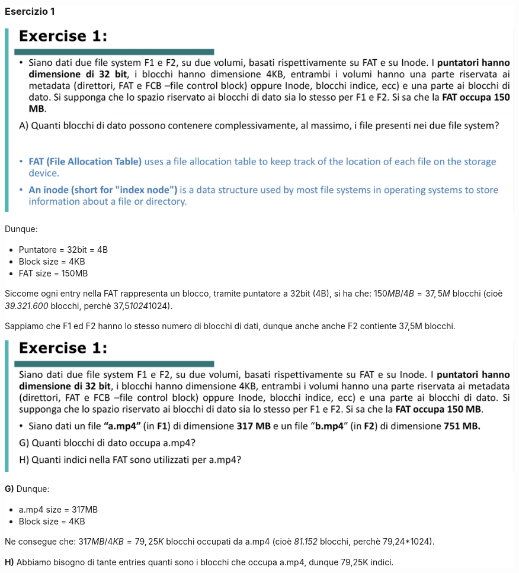 ### Esercizio 1

![Untitled](../imgs/FS2-Untitled%2025.png)

Dunque:

- Puntatore = 32bit = 4B
- Block size = 4KB
- FAT size = 150MB

Siccome ogni entry nella FAT rappresenta un blocco, tramite puntatore a 32bit (4B), si ha che: $150MB/4B = 37,5M$ blocchi (cioè *39.321.600* blocchi, perchè 37,5*1024*1024).

Sappiamo che F1 ed F2 hanno lo stesso numero di blocchi di dati, dunque anche anche F2 contiente 37,5M blocchi.

![Untitled](../imgs/FS2-Untitled%2026.png)

**G)** Dunque:

- a.mp4 size = 317MB
- Block size = 4KB

Ne consegue che: $317MB/4KB = 79,25K$  blocchi occupati da a.mp4 (cioè *81.152* blocchi, perchè 79,24*1024).

**H)** Abbiamo bisogno di tante entries quanti sono i blocchi che occupa a.mp4, dunque 79,25K indici.
